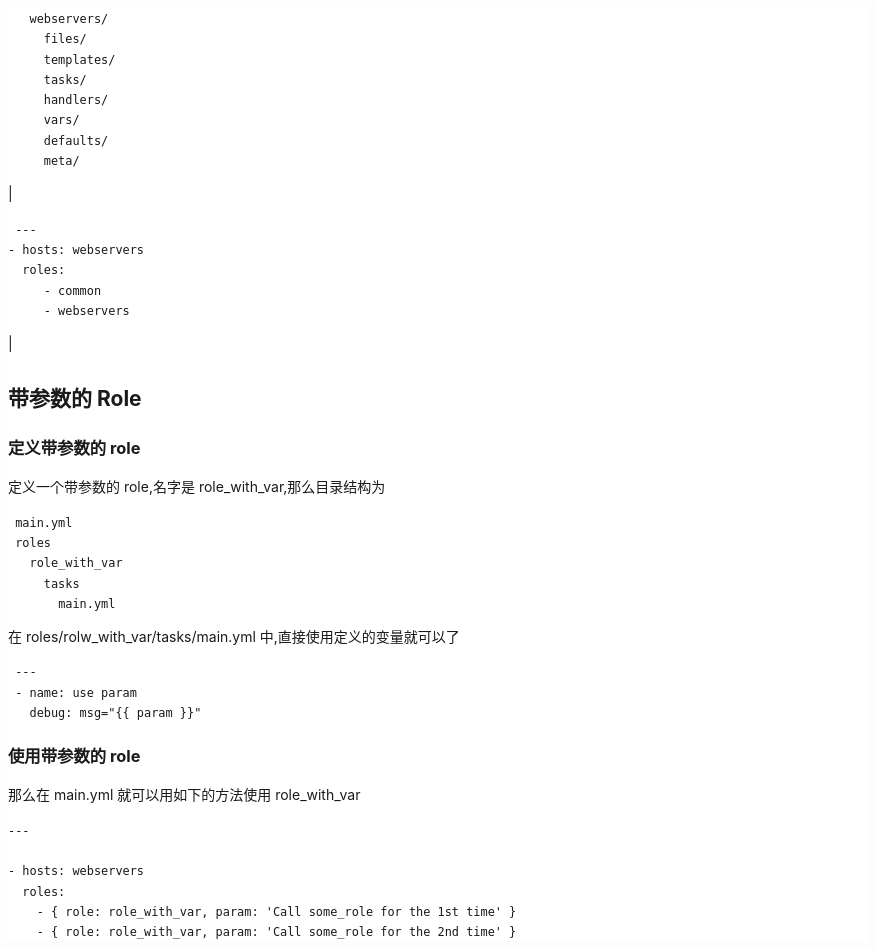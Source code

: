 ```
   webservers/
     files/
     templates/
     tasks/
     handlers/
     vars/
     defaults/
     meta/ 

```

 |  
```
 ---
- hosts: webservers
  roles:
     - common
     - webservers 

```

 |

## 带参数的 Role

### 定义带参数的 role

定义一个带参数的 role,名字是 role_with_var,那么目录结构为

```
 main.yml
 roles
   role_with_var
     tasks
       main.yml 
```

在 roles/rolw_with_var/tasks/main.yml 中,直接使用定义的变量就可以了

```
 ---
 - name: use param
   debug: msg="{{ param }}" 
```

### 使用带参数的 role

那么在 main.yml 就可以用如下的方法使用 role_with_var

```
---

- hosts: webservers
  roles:
    - { role: role_with_var, param: 'Call some_role for the 1st time' }
    - { role: role_with_var, param: 'Call some_role for the 2nd time' } 
```
